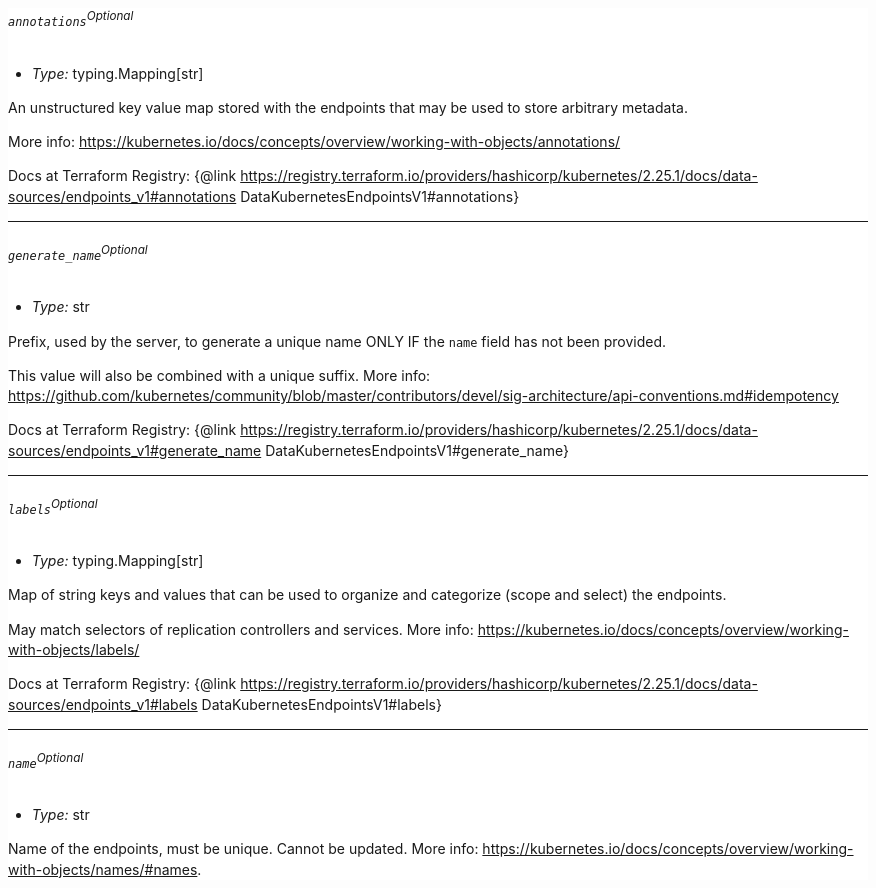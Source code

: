###### `annotations`<sup>Optional</sup> <a name="annotations" id="@cdktf/provider-kubernetes.dataKubernetesEndpointsV1.DataKubernetesEndpointsV1.putMetadata.parameter.annotations"></a>

- *Type:* typing.Mapping[str]

An unstructured key value map stored with the endpoints that may be used to store arbitrary metadata.

More info: https://kubernetes.io/docs/concepts/overview/working-with-objects/annotations/

Docs at Terraform Registry: {@link https://registry.terraform.io/providers/hashicorp/kubernetes/2.25.1/docs/data-sources/endpoints_v1#annotations DataKubernetesEndpointsV1#annotations}

---

###### `generate_name`<sup>Optional</sup> <a name="generate_name" id="@cdktf/provider-kubernetes.dataKubernetesEndpointsV1.DataKubernetesEndpointsV1.putMetadata.parameter.generateName"></a>

- *Type:* str

Prefix, used by the server, to generate a unique name ONLY IF the `name` field has not been provided.

This value will also be combined with a unique suffix. More info: https://github.com/kubernetes/community/blob/master/contributors/devel/sig-architecture/api-conventions.md#idempotency

Docs at Terraform Registry: {@link https://registry.terraform.io/providers/hashicorp/kubernetes/2.25.1/docs/data-sources/endpoints_v1#generate_name DataKubernetesEndpointsV1#generate_name}

---

###### `labels`<sup>Optional</sup> <a name="labels" id="@cdktf/provider-kubernetes.dataKubernetesEndpointsV1.DataKubernetesEndpointsV1.putMetadata.parameter.labels"></a>

- *Type:* typing.Mapping[str]

Map of string keys and values that can be used to organize and categorize (scope and select) the endpoints.

May match selectors of replication controllers and services. More info: https://kubernetes.io/docs/concepts/overview/working-with-objects/labels/

Docs at Terraform Registry: {@link https://registry.terraform.io/providers/hashicorp/kubernetes/2.25.1/docs/data-sources/endpoints_v1#labels DataKubernetesEndpointsV1#labels}

---

###### `name`<sup>Optional</sup> <a name="name" id="@cdktf/provider-kubernetes.dataKubernetesEndpointsV1.DataKubernetesEndpointsV1.putMetadata.parameter.name"></a>

- *Type:* str

Name of the endpoints, must be unique. Cannot be updated. More info: https://kubernetes.io/docs/concepts/overview/working-with-objects/names/#names.
